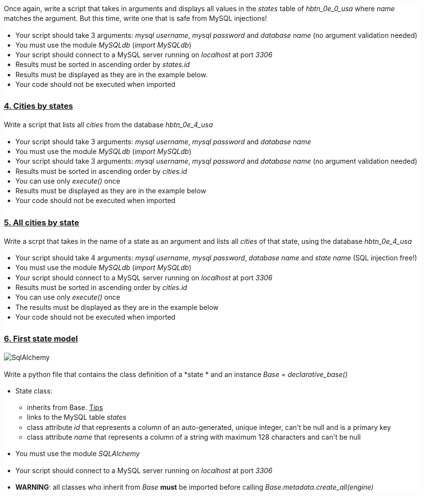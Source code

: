 Once again, write a script that takes in arguments and displays all values in the *states* table of *hbtn_0e_0_usa* where *name* matches the argument. But this time, write one that is safe from MySQL injections!
* Your script should take 3 arguments: *mysql username*, *mysql password* and *database name* (no argument validation needed)
* You must use the module *MySQLdb* (*import MySQLdb*)
* Your script should connect to a MySQL server running on *localhost* at port *3306*
* Results must be sorted in ascending order by *states.id*
* Results must be displayed as they are in the example below.
* Your code should not be executed when imported

### [4. Cities by states]()
Write a script that lists all *cities* from the database *hbtn_0e_4_usa*
* Your script should take 3 arguments: *mysql username*, *mysql password* and *database name*
* You must use the module *MySQLdb* (*import MySQLdb*)
* Your script should take 3 arguments: *mysql username*, *mysql password* and *database name* (no argument validation needed)
* Results must be sorted in ascending order by *cities.id*
* You can use only *execute()* once
* Results must be displayed as they are in the example below
* Your code should not be executed when imported

### [5. All cities by state]()
Write a scrpt that takes in the name of a state as an argument and lists all *cities* of that state, using the database *hbtn_0e_4_usa*
* Your script should take 4 arguments: *mysql username*, *mysql password*, *database name* and *state name* (SQL injection free!)
* You must use the module *MySQLdb* (*import MySQLdb*)
* Your script should connect to a MySQL server running on *localhost* at port *3306*
* Results must be sorted in ascending order by *cities.id*
* You can use only *execute()* once
* The results must be displayed as they are in the example below
* Your code should not be executed when imported

### [6. First state model]()
![SqlAlchemy](https://s3.amazonaws.com/alx-intranet.hbtn.io/uploads/medias/2020/9/f84fe6edb9436c8560996c6d72e17ea51dab28e1.jpg?X-Amz-Algorithm=AWS4-HMAC-SHA256&X-Amz-Credential=AKIARDDGGGOUSBVO6H7D%2F20230914%2Fus-east-1%2Fs3%2Faws4_request&X-Amz-Date=20230914T104208Z&X-Amz-Expires=86400&X-Amz-SignedHeaders=host&X-Amz-Signature=90267f7b333469788597a3864b9633dc01ddac19360ad7da2488b03cb4093c7f)

Write a python file that contains the class definition of a *state * and an instance *Base = declarative_base()*
* State class:
	* inherits from Base. [Tips](https://intranet.alxswe.com/rltoken/SFKIwNZ3IG6_4TL6dEsIuA)
	* links to the MySQL table *states*
	* class attribute *id* that represents a column of an auto-generated, unique integer, can't be null and is a primary key
	* class attribute *name* that represents a column of a string with maximum 128 characters and can't be null

* You must use the module *SQLAlchemy*
* Your script should connect to a MySQL server running on *localhost* at port *3306*
* **WARNING**: all classes who inherit from *Base* **must** be imported before calling *Base.metadata.create_all(engine)*
